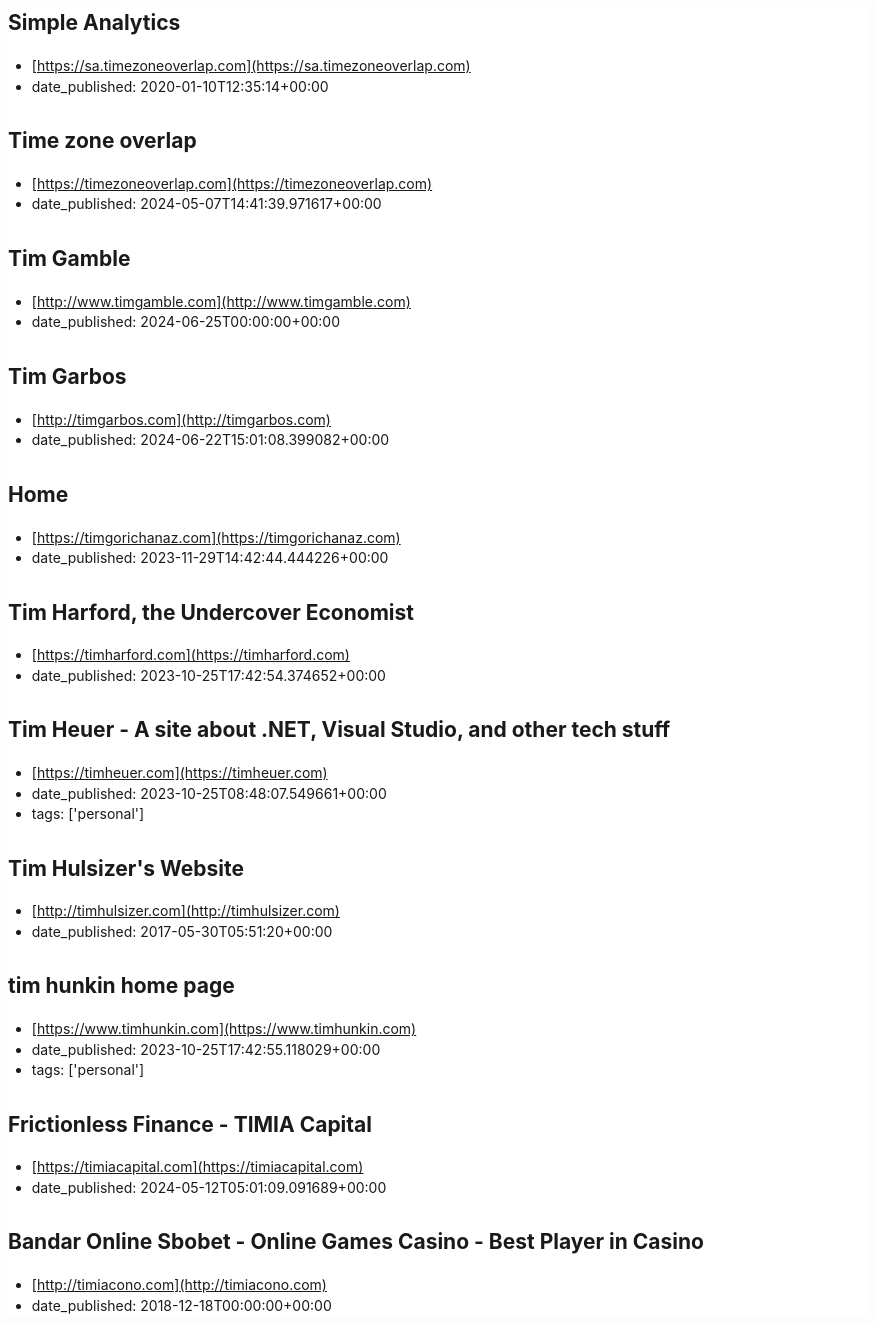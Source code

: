  ## Simple Analytics
 - [https://sa.timezoneoverlap.com](https://sa.timezoneoverlap.com)
 - date_published: 2020-01-10T12:35:14+00:00

 ## Time zone overlap
 - [https://timezoneoverlap.com](https://timezoneoverlap.com)
 - date_published: 2024-05-07T14:41:39.971617+00:00

 ## Tim Gamble
 - [http://www.timgamble.com](http://www.timgamble.com)
 - date_published: 2024-06-25T00:00:00+00:00

 ## Tim Garbos
 - [http://timgarbos.com](http://timgarbos.com)
 - date_published: 2024-06-22T15:01:08.399082+00:00

 ## Home
 - [https://timgorichanaz.com](https://timgorichanaz.com)
 - date_published: 2023-11-29T14:42:44.444226+00:00

 ## Tim Harford, the Undercover Economist
 - [https://timharford.com](https://timharford.com)
 - date_published: 2023-10-25T17:42:54.374652+00:00

 ## Tim Heuer - A site about .NET, Visual Studio, and other tech stuff
 - [https://timheuer.com](https://timheuer.com)
 - date_published: 2023-10-25T08:48:07.549661+00:00
 - tags: ['personal']

 ## Tim Hulsizer's Website
 - [http://timhulsizer.com](http://timhulsizer.com)
 - date_published: 2017-05-30T05:51:20+00:00

 ## tim hunkin home page
 - [https://www.timhunkin.com](https://www.timhunkin.com)
 - date_published: 2023-10-25T17:42:55.118029+00:00
 - tags: ['personal']

 ## Frictionless Finance - TIMIA Capital
 - [https://timiacapital.com](https://timiacapital.com)
 - date_published: 2024-05-12T05:01:09.091689+00:00

 ## Bandar Online Sbobet - Online Games Casino - Best Player in Casino
 - [http://timiacono.com](http://timiacono.com)
 - date_published: 2018-12-18T00:00:00+00:00
